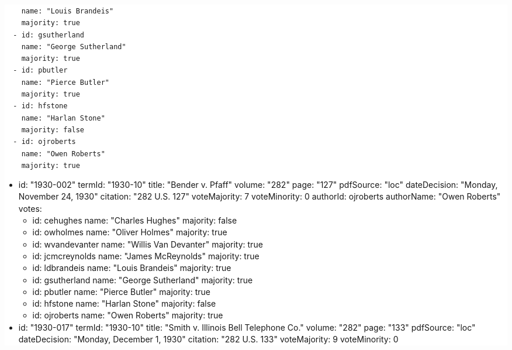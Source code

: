         name: "Louis Brandeis"
        majority: true
      - id: gsutherland
        name: "George Sutherland"
        majority: true
      - id: pbutler
        name: "Pierce Butler"
        majority: true
      - id: hfstone
        name: "Harlan Stone"
        majority: false
      - id: ojroberts
        name: "Owen Roberts"
        majority: true
  - id: "1930-002"
    termId: "1930-10"
    title: "Bender v. Pfaff"
    volume: "282"
    page: "127"
    pdfSource: "loc"
    dateDecision: "Monday, November 24, 1930"
    citation: "282 U.S. 127"
    voteMajority: 7
    voteMinority: 0
    authorId: ojroberts
    authorName: "Owen Roberts"
    votes:
      - id: cehughes
        name: "Charles Hughes"
        majority: false
      - id: owholmes
        name: "Oliver Holmes"
        majority: true
      - id: wvandevanter
        name: "Willis Van Devanter"
        majority: true
      - id: jcmcreynolds
        name: "James McReynolds"
        majority: true
      - id: ldbrandeis
        name: "Louis Brandeis"
        majority: true
      - id: gsutherland
        name: "George Sutherland"
        majority: true
      - id: pbutler
        name: "Pierce Butler"
        majority: true
      - id: hfstone
        name: "Harlan Stone"
        majority: false
      - id: ojroberts
        name: "Owen Roberts"
        majority: true
  - id: "1930-017"
    termId: "1930-10"
    title: "Smith v. Illinois Bell Telephone Co."
    volume: "282"
    page: "133"
    pdfSource: "loc"
    dateDecision: "Monday, December 1, 1930"
    citation: "282 U.S. 133"
    voteMajority: 9
    voteMinority: 0